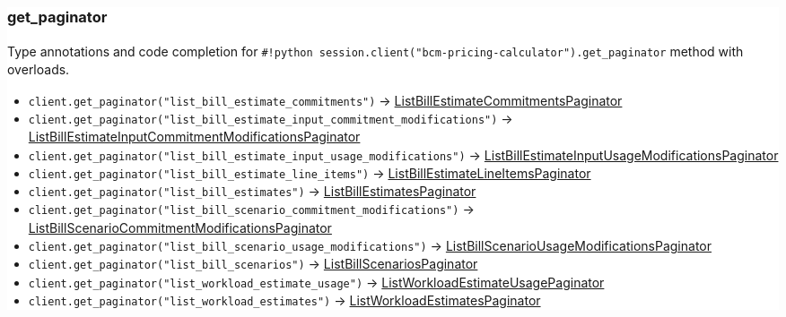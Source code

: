 

### get_paginator

Type annotations and code completion for `#!python session.client("bcm-pricing-calculator").get_paginator` method with overloads.

- `client.get_paginator("list_bill_estimate_commitments")` -> [ListBillEstimateCommitmentsPaginator](./paginators.md#listbillestimatecommitmentspaginator)
- `client.get_paginator("list_bill_estimate_input_commitment_modifications")` -> [ListBillEstimateInputCommitmentModificationsPaginator](./paginators.md#listbillestimateinputcommitmentmodificationspaginator)
- `client.get_paginator("list_bill_estimate_input_usage_modifications")` -> [ListBillEstimateInputUsageModificationsPaginator](./paginators.md#listbillestimateinputusagemodificationspaginator)
- `client.get_paginator("list_bill_estimate_line_items")` -> [ListBillEstimateLineItemsPaginator](./paginators.md#listbillestimatelineitemspaginator)
- `client.get_paginator("list_bill_estimates")` -> [ListBillEstimatesPaginator](./paginators.md#listbillestimatespaginator)
- `client.get_paginator("list_bill_scenario_commitment_modifications")` -> [ListBillScenarioCommitmentModificationsPaginator](./paginators.md#listbillscenariocommitmentmodificationspaginator)
- `client.get_paginator("list_bill_scenario_usage_modifications")` -> [ListBillScenarioUsageModificationsPaginator](./paginators.md#listbillscenariousagemodificationspaginator)
- `client.get_paginator("list_bill_scenarios")` -> [ListBillScenariosPaginator](./paginators.md#listbillscenariospaginator)
- `client.get_paginator("list_workload_estimate_usage")` -> [ListWorkloadEstimateUsagePaginator](./paginators.md#listworkloadestimateusagepaginator)
- `client.get_paginator("list_workload_estimates")` -> [ListWorkloadEstimatesPaginator](./paginators.md#listworkloadestimatespaginator)



